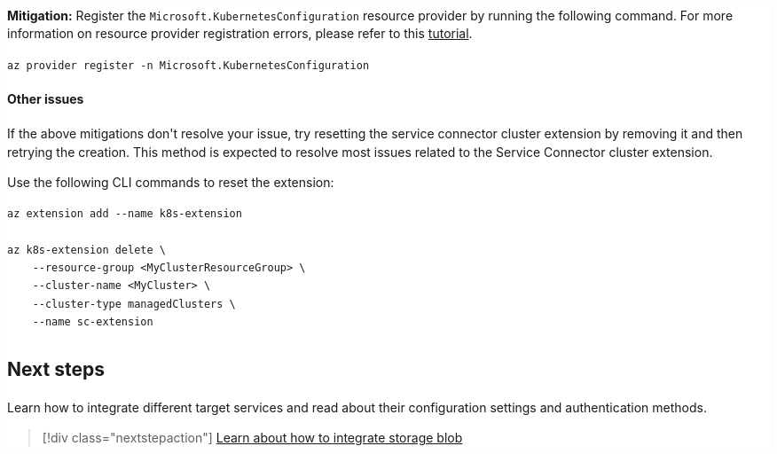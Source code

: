 **Mitigation:**
Register the `Microsoft.KubernetesConfiguration` resource provider by running the following command. For more information on resource provider registration errors, please refer to this [tutorial](../azure-resource-manager/troubleshooting/error-register-resource-provider.md).

```azurecli
az provider register -n Microsoft.KubernetesConfiguration
```

#### Other issues

If the above mitigations don't resolve your issue, try resetting the service connector cluster extension by removing it and then retrying the creation. This method is expected to resolve most issues related to the Service Connector cluster extension.

Use the following CLI commands to reset the extension:

```azurecli
az extension add --name k8s-extension

az k8s-extension delete \
    --resource-group <MyClusterResourceGroup> \
    --cluster-name <MyCluster> \
    --cluster-type managedClusters \
    --name sc-extension
```

## Next steps

Learn how to integrate different target services and read about their configuration settings and authentication methods.

> [!div class="nextstepaction"]
> [Learn about how to integrate storage blob](./how-to-integrate-storage-blob.md)
